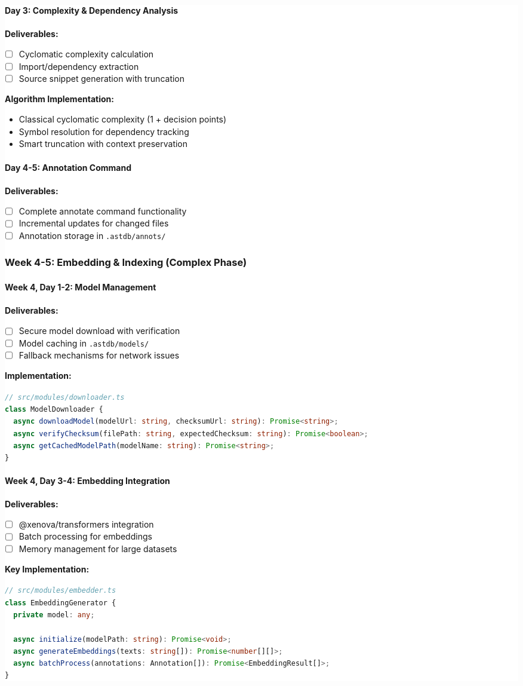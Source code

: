 #### Day 3: Complexity & Dependency Analysis
**Deliverables:**
- [ ] Cyclomatic complexity calculation
- [ ] Import/dependency extraction
- [ ] Source snippet generation with truncation

**Algorithm Implementation:**
- Classical cyclomatic complexity (1 + decision points)
- Symbol resolution for dependency tracking
- Smart truncation with context preservation

#### Day 4-5: Annotation Command
**Deliverables:**
- [ ] Complete annotate command functionality
- [ ] Incremental updates for changed files
- [ ] Annotation storage in `.astdb/annots/`

### Week 4-5: Embedding & Indexing (Complex Phase)

#### Week 4, Day 1-2: Model Management
**Deliverables:**
- [ ] Secure model download with verification
- [ ] Model caching in `.astdb/models/`
- [ ] Fallback mechanisms for network issues

**Implementation:**
```typescript
// src/modules/downloader.ts
class ModelDownloader {
  async downloadModel(modelUrl: string, checksumUrl: string): Promise<string>;
  async verifyChecksum(filePath: string, expectedChecksum: string): Promise<boolean>;
  async getCachedModelPath(modelName: string): Promise<string>;
}
```

#### Week 4, Day 3-4: Embedding Integration
**Deliverables:**
- [ ] @xenova/transformers integration
- [ ] Batch processing for embeddings
- [ ] Memory management for large datasets

**Key Implementation:**
```typescript
// src/modules/embedder.ts
class EmbeddingGenerator {
  private model: any;
  
  async initialize(modelPath: string): Promise<void>;
  async generateEmbeddings(texts: string[]): Promise<number[][]>;
  async batchProcess(annotations: Annotation[]): Promise<EmbeddingResult[]>;
}
```
